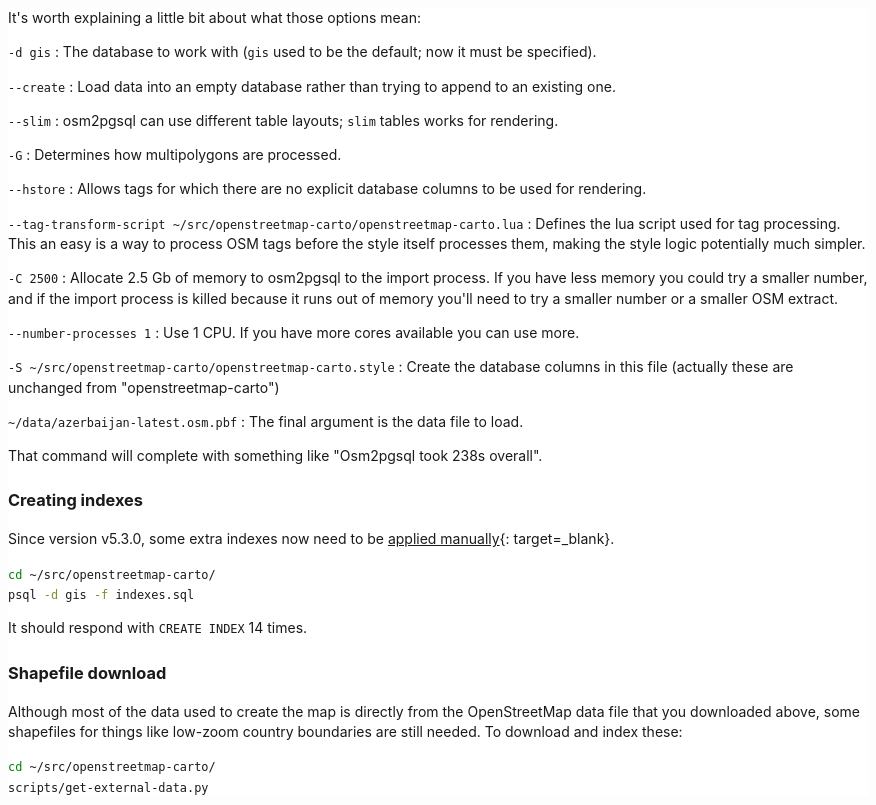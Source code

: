 It's worth explaining a little bit about what those options mean:

`-d gis`
: The database to work with (`gis` used to be the default; now it must be specified).

`--create`
: Load data into an empty database rather than trying to append to an existing one.

`--slim`
: osm2pgsql can use different table layouts; `slim` tables works for rendering.

`-G`
: Determines how multipolygons are processed.

`--hstore`
: Allows tags for which there are no explicit database columns to be used for rendering.

`--tag-transform-script ~/src/openstreetmap-carto/openstreetmap-carto.lua`
: Defines the lua script used for tag processing. This an easy is a way to process OSM tags before the style itself processes them, making the style logic potentially much simpler.

`-C 2500`
: Allocate 2.5 Gb of memory to osm2pgsql to the import process. If you have less memory you could try a smaller number, and if the import process is killed because it runs out of memory you'll need to try a smaller number or a smaller OSM extract.

`--number-processes 1`
: Use 1 CPU. If you have more cores available you can use more.

`-S ~/src/openstreetmap-carto/openstreetmap-carto.style`
: Create the database columns in this file (actually these are unchanged from "openstreetmap-carto")

`~/data/azerbaijan-latest.osm.pbf`
: The final argument is the data file to load.

That command will complete with something like "Osm2pgsql took 238s overall".

### Creating indexes

Since version v5.3.0, some extra indexes now need to be [applied manually](https://github.com/gravitystorm/openstreetmap-carto/blob/master/CHANGELOG.md#v530---2021-01-28){: target=_blank}.

```sh
cd ~/src/openstreetmap-carto/
psql -d gis -f indexes.sql
```

It should respond with `CREATE INDEX` 14 times.

### Shapefile download

Although most of the data used to create the map is directly from the OpenStreetMap data file that you downloaded above, some shapefiles for things like low-zoom country boundaries are still needed. To download and index these:

```sh
cd ~/src/openstreetmap-carto/
scripts/get-external-data.py
```
